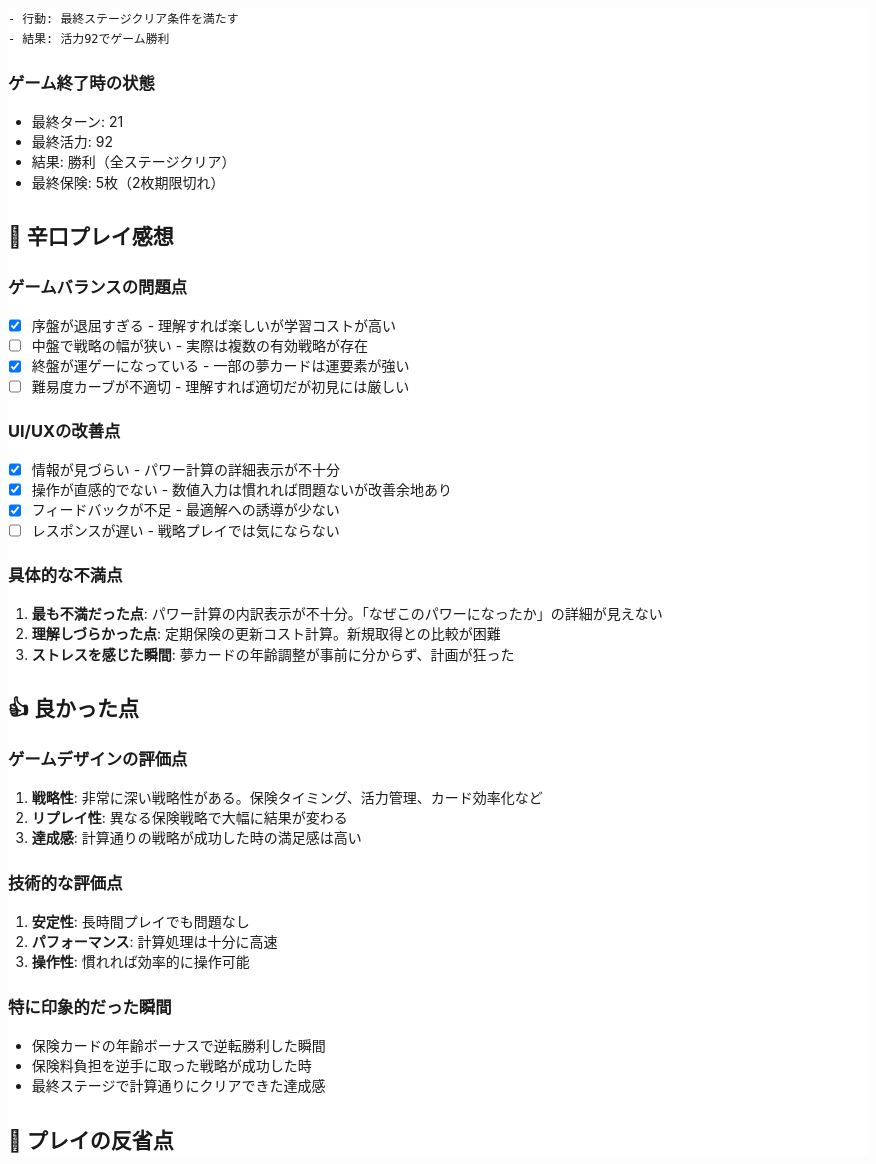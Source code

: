 ```
- 行動: 最終ステージクリア条件を満たす
- 結果: 活力92でゲーム勝利
```

### ゲーム終了時の状態
- 最終ターン: 21
- 最終活力: 92
- 結果: 勝利（全ステージクリア）
- 最終保険: 5枚（2枚期限切れ）

## 😤 辛口プレイ感想

### ゲームバランスの問題点
- [x] 序盤が退屈すぎる - 理解すれば楽しいが学習コストが高い
- [ ] 中盤で戦略の幅が狭い - 実際は複数の有効戦略が存在
- [x] 終盤が運ゲーになっている - 一部の夢カードは運要素が強い
- [ ] 難易度カーブが不適切 - 理解すれば適切だが初見には厳しい

### UI/UXの改善点
- [x] 情報が見づらい - パワー計算の詳細表示が不十分
- [x] 操作が直感的でない - 数値入力は慣れれば問題ないが改善余地あり
- [x] フィードバックが不足 - 最適解への誘導が少ない
- [ ] レスポンスが遅い - 戦略プレイでは気にならない

### 具体的な不満点
1. **最も不満だった点**: パワー計算の内訳表示が不十分。「なぜこのパワーになったか」の詳細が見えない
2. **理解しづらかった点**: 定期保険の更新コスト計算。新規取得との比較が困難
3. **ストレスを感じた瞬間**: 夢カードの年齢調整が事前に分からず、計画が狂った

## 👍 良かった点

### ゲームデザインの評価点
1. **戦略性**: 非常に深い戦略性がある。保険タイミング、活力管理、カード効率化など
2. **リプレイ性**: 異なる保険戦略で大幅に結果が変わる
3. **達成感**: 計算通りの戦略が成功した時の満足感は高い

### 技術的な評価点
1. **安定性**: 長時間プレイでも問題なし
2. **パフォーマンス**: 計算処理は十分に高速
3. **操作性**: 慣れれば効率的に操作可能

### 特に印象的だった瞬間
- 保険カードの年齢ボーナスで逆転勝利した瞬間
- 保険料負担を逆手に取った戦略が成功した時
- 最終ステージで計算通りにクリアできた達成感

## 🤔 プレイの反省点
